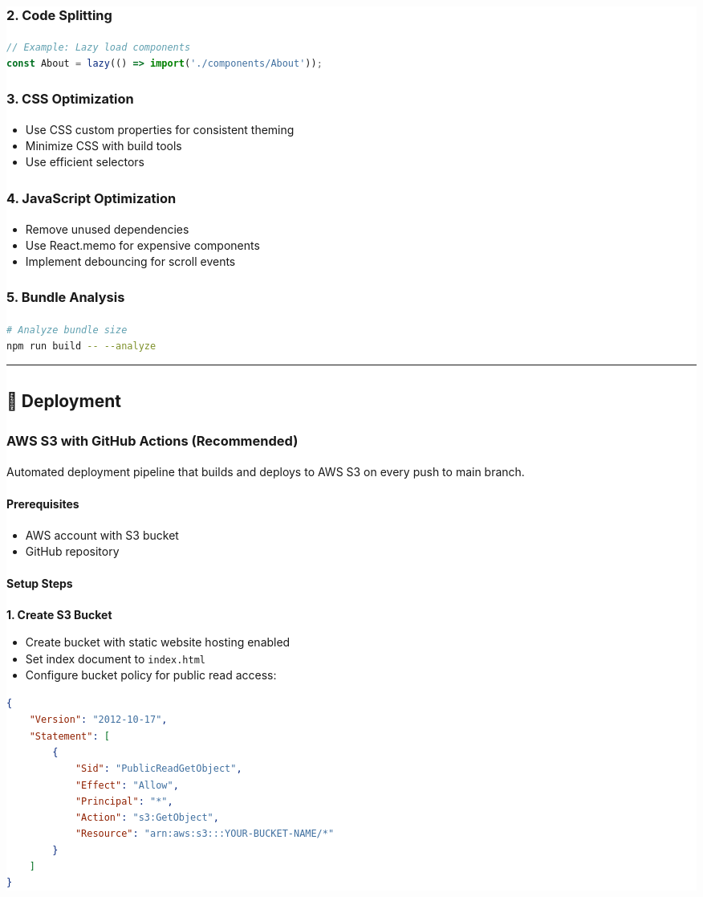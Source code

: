 ### 2. Code Splitting
```jsx
// Example: Lazy load components
const About = lazy(() => import('./components/About'));
```

### 3. CSS Optimization
- Use CSS custom properties for consistent theming
- Minimize CSS with build tools
- Use efficient selectors

### 4. JavaScript Optimization
- Remove unused dependencies
- Use React.memo for expensive components
- Implement debouncing for scroll events

### 5. Bundle Analysis
```bash
# Analyze bundle size
npm run build -- --analyze
```

---

## 🚀 Deployment

### AWS S3 with GitHub Actions (Recommended)
Automated deployment pipeline that builds and deploys to AWS S3 on every push to main branch.

#### Prerequisites
- AWS account with S3 bucket
- GitHub repository

#### Setup Steps

**1. Create S3 Bucket**
- Create bucket with static website hosting enabled
- Set index document to `index.html`
- Configure bucket policy for public read access:

```json
{
    "Version": "2012-10-17",
    "Statement": [
        {
            "Sid": "PublicReadGetObject",
            "Effect": "Allow",
            "Principal": "*",
            "Action": "s3:GetObject",
            "Resource": "arn:aws:s3:::YOUR-BUCKET-NAME/*"
        }
    ]
}
```
